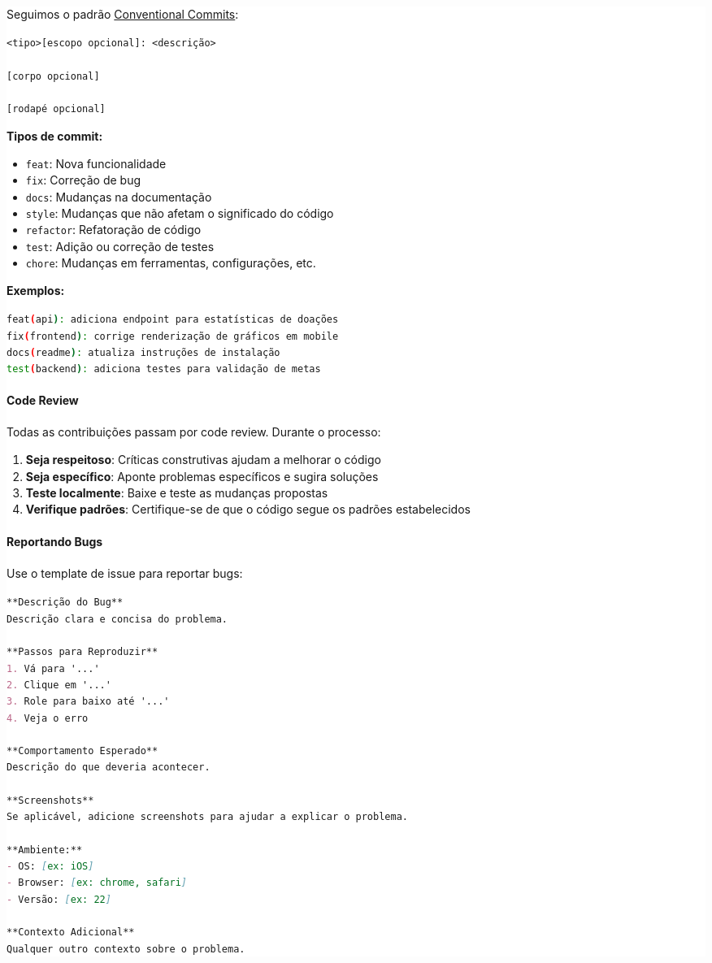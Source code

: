Seguimos o padrão [Conventional Commits](https://www.conventionalcommits.org/):

```
<tipo>[escopo opcional]: <descrição>

[corpo opcional]

[rodapé opcional]
```

**Tipos de commit:**
- `feat`: Nova funcionalidade
- `fix`: Correção de bug
- `docs`: Mudanças na documentação
- `style`: Mudanças que não afetam o significado do código
- `refactor`: Refatoração de código
- `test`: Adição ou correção de testes
- `chore`: Mudanças em ferramentas, configurações, etc.

**Exemplos:**
```bash
feat(api): adiciona endpoint para estatísticas de doações
fix(frontend): corrige renderização de gráficos em mobile
docs(readme): atualiza instruções de instalação
test(backend): adiciona testes para validação de metas
```

#### Code Review

Todas as contribuições passam por code review. Durante o processo:

1. **Seja respeitoso**: Críticas construtivas ajudam a melhorar o código
2. **Seja específico**: Aponte problemas específicos e sugira soluções
3. **Teste localmente**: Baixe e teste as mudanças propostas
4. **Verifique padrões**: Certifique-se de que o código segue os padrões estabelecidos

#### Reportando Bugs

Use o template de issue para reportar bugs:

```markdown
**Descrição do Bug**
Descrição clara e concisa do problema.

**Passos para Reproduzir**
1. Vá para '...'
2. Clique em '...'
3. Role para baixo até '...'
4. Veja o erro

**Comportamento Esperado**
Descrição do que deveria acontecer.

**Screenshots**
Se aplicável, adicione screenshots para ajudar a explicar o problema.

**Ambiente:**
- OS: [ex: iOS]
- Browser: [ex: chrome, safari]
- Versão: [ex: 22]

**Contexto Adicional**
Qualquer outro contexto sobre o problema.
```
